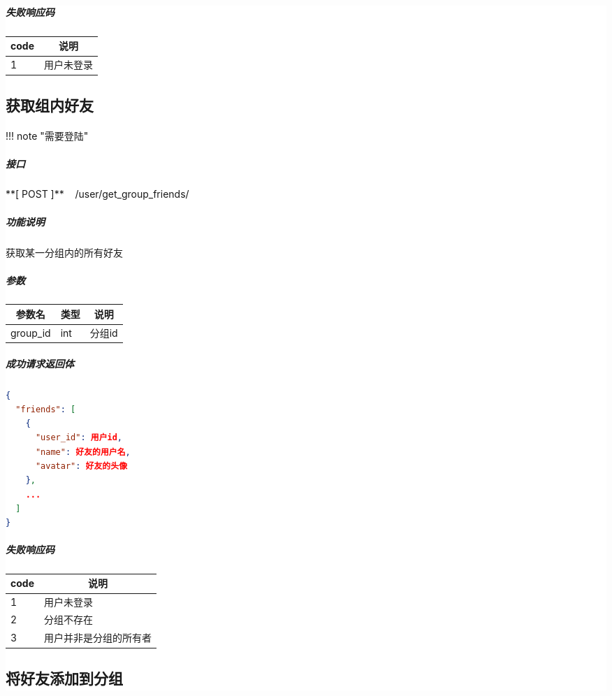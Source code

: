 ##### 失败响应码

| code | 说明       |
| ---- | ---------- |
| 1    | 用户未登录 |

## 获取组内好友

!!! note "需要登陆"

##### 接口

<div class="grid cards" markdown>
<span>**[ POST ]**    /user/get_group_friends/</span>
</div>

##### 功能说明

获取某一分组内的所有好友

##### 参数

| 参数名   | 类型 | 说明   |
| -------- | ---- | ------ |
| group_id | int  | 分组id |

##### 成功请求返回体

```json
{
  "friends": [
    {
      "user_id": 用户id,
      "name": 好友的用户名,
      "avatar": 好友的头像
    },
    ...
  ]
}
```

##### 失败响应码

| code | 说明                   |
| ---- | ---------------------- |
| 1    | 用户未登录             |
| 2    | 分组不存在             |
| 3    | 用户并非是分组的所有者 |

## 将好友添加到分组
